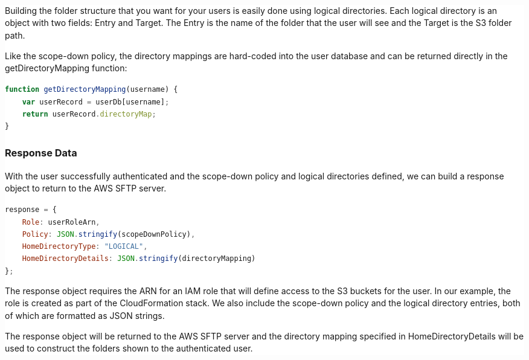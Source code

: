 Building the folder structure that you want for your users is easily done using logical directories. Each logical directory is an object with two fields: Entry and Target. The Entry is the name of the folder that the user will see and the Target is the S3 folder path.

Like the scope-down policy, the directory mappings are hard-coded into the user database and can be returned directly in the getDirectoryMapping function:

```javascript
function getDirectoryMapping(username) {
    var userRecord = userDb[username];
    return userRecord.directoryMap;
}
```

### Response Data
With the user successfully authenticated and the scope-down policy and logical directories defined, we can build a response object to return to the AWS SFTP server.

```javascript
response = {
    Role: userRoleArn,
    Policy: JSON.stringify(scopeDownPolicy),
    HomeDirectoryType: "LOGICAL",
    HomeDirectoryDetails: JSON.stringify(directoryMapping)
};
```

The response object requires the ARN for an IAM role that will define access to the S3 buckets for the user. In our example, the role is created as part of the CloudFormation stack. We also include the scope-down policy and the logical directory entries, both of which are formatted as JSON strings.

The response object will be returned to the AWS SFTP server and the directory mapping specified in HomeDirectoryDetails will be used to construct the folders shown to the authenticated user.
